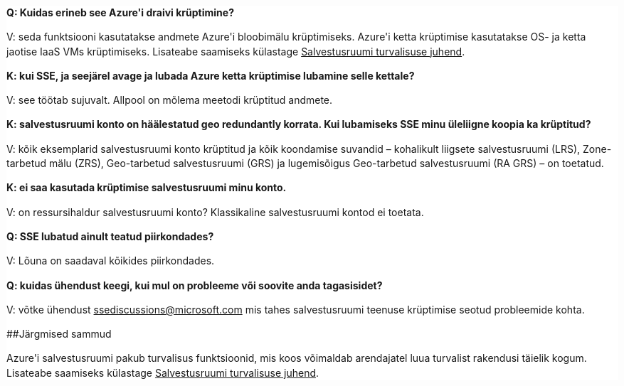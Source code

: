 **Q: Kuidas erineb see Azure'i draivi krüptimine?**

V: seda funktsiooni kasutatakse andmete Azure'i bloobimälu krüptimiseks. Azure'i ketta krüptimise kasutatakse OS- ja ketta jaotise IaaS VMs krüptimiseks. Lisateabe saamiseks külastage [Salvestusruumi turvalisuse juhend](storage-security-guide.md).

**K: kui SSE, ja seejärel avage ja lubada Azure ketta krüptimise lubamine selle kettale?**

V: see töötab sujuvalt. Allpool on mõlema meetodi krüptitud andmete.

**K: salvestusruumi konto on häälestatud geo redundantly korrata. Kui lubamiseks SSE minu üleliigne koopia ka krüptitud?**

V: kõik eksemplarid salvestusruumi konto krüptitud ja kõik koondamise suvandid – kohalikult liigsete salvestusruumi (LRS), Zone-tarbetud mälu (ZRS), Geo-tarbetud salvestusruumi (GRS) ja lugemisõigus Geo-tarbetud salvestusruumi (RA GRS) – on toetatud.

**K: ei saa kasutada krüptimise salvestusruumi minu konto.**

V: on ressursihaldur salvestusruumi konto? Klassikaline salvestusruumi kontod ei toetata. 

**Q: SSE lubatud ainult teatud piirkondades?**

V: Lõuna on saadaval kõikides piirkondades. 

**Q: kuidas ühendust keegi, kui mul on probleeme või soovite anda tagasisidet?**

V: võtke ühendust [ssediscussions@microsoft.com](mailto:ssediscussions@microsoft.com) mis tahes salvestusruumi teenuse krüptimise seotud probleemide kohta.

##<a name="next-steps"></a>Järgmised sammud

Azure'i salvestusruumi pakub turvalisus funktsioonid, mis koos võimaldab arendajatel luua turvalist rakendusi täielik kogum. Lisateabe saamiseks külastage [Salvestusruumi turvalisuse juhend](storage-security-guide.md).
